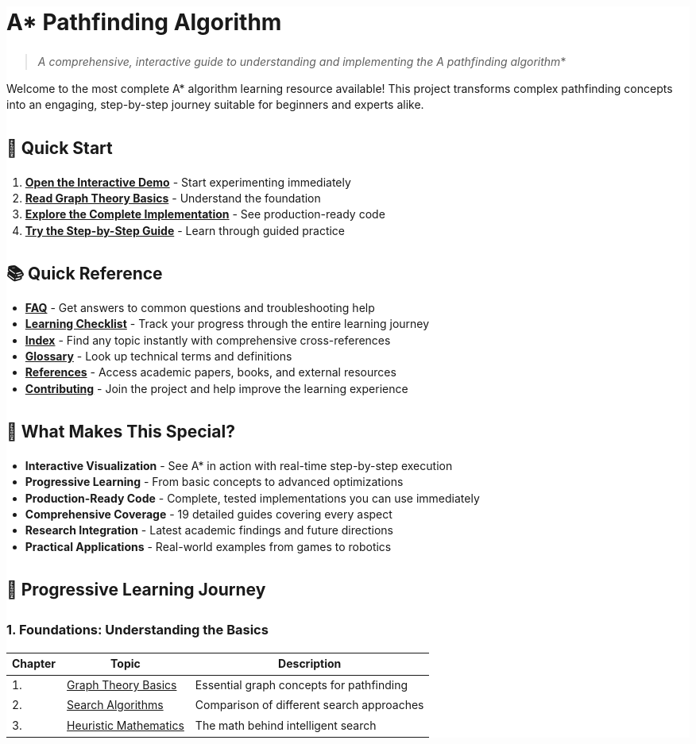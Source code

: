 # A* Pathfinding Algorithm

> **A comprehensive, interactive guide to understanding and implementing the A* pathfinding algorithm**

Welcome to the most complete A* algorithm learning resource available! This project transforms complex pathfinding concepts into an engaging, step-by-step journey suitable for beginners and experts alike.

## 🎯 Quick Start

1. **[Open the Interactive Demo](https://jimmyu2foru18.github.io/A-Pathfinding-Algorithm/)** - Start experimenting immediately
2. **[Read Graph Theory Basics](01-graph-theory-basics.md)** - Understand the foundation
3. **[Explore the Complete Implementation](07-complete-implementation.md)** - See production-ready code
4. **[Try the Step-by-Step Guide](10-demo-guide.md)** - Learn through guided practice

## 📚 Quick Reference

- **[FAQ](21-faq.md)** - Get answers to common questions and troubleshooting help
- **[Learning Checklist](20-learning-checklist.md)** - Track your progress through the entire learning journey
- **[Index](19-index.md)** - Find any topic instantly with comprehensive cross-references
- **[Glossary](17-glossary.md)** - Look up technical terms and definitions
- **[References](18-references.md)** - Access academic papers, books, and external resources
- **[Contributing](16-contributing.md)** - Join the project and help improve the learning experience

## 🚀 What Makes This Special?

- **Interactive Visualization** - See A* in action with real-time step-by-step execution
- **Progressive Learning** - From basic concepts to advanced optimizations
- **Production-Ready Code** - Complete, tested implementations you can use immediately
- **Comprehensive Coverage** - 19 detailed guides covering every aspect
- **Research Integration** - Latest academic findings and future directions
- **Practical Applications** - Real-world examples from games to robotics

## 📖 Progressive Learning Journey

### 1. Foundations: Understanding the Basics

| Chapter | Topic | Description |
|---------|-------|-------------|
| 1. | [Graph Theory Basics](01-graph-theory-basics.md) | Essential graph concepts for pathfinding |
| 2. | [Search Algorithms](02-search-algorithms.md) | Comparison of different search approaches |
| 3. | [Heuristic Mathematics](03-heuristic-mathematics.md) | The math behind intelligent search |
